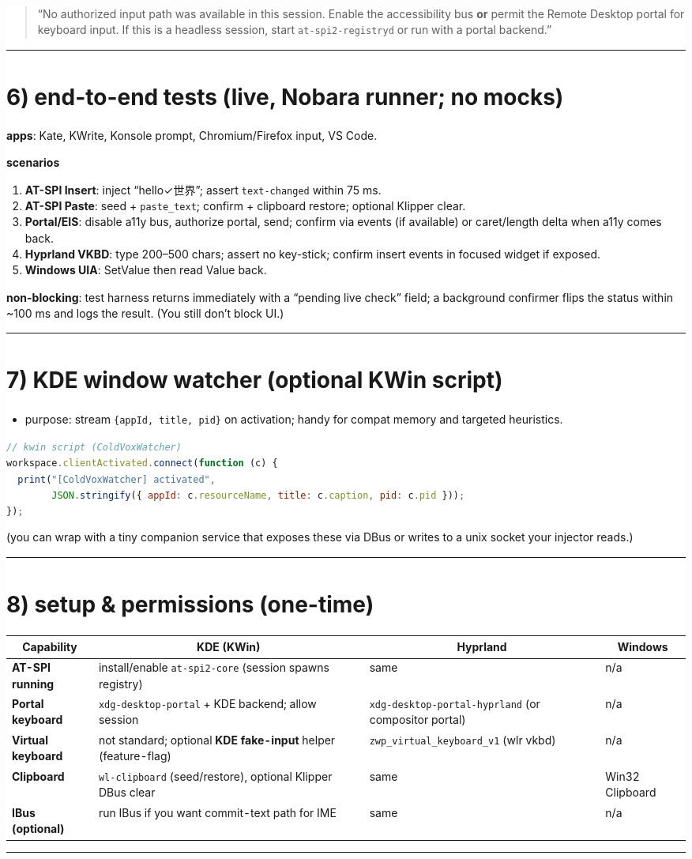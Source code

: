 > “No authorized input path was available in this session. Enable the accessibility bus **or** permit the Remote Desktop portal for keyboard input. If this is a headless session, start `at-spi2-registryd` or run with a portal backend.”

---

# 6) end-to-end tests (live, Nobara runner; no mocks)

**apps**: Kate, KWrite, Konsole prompt, Chromium/Firefox input, VS Code.

**scenarios**

1. **AT-SPI Insert**: inject “hello✓世界”; assert `text-changed` within 75 ms.
2. **AT-SPI Paste**: seed + `paste_text`; confirm + clipboard restore; optional Klipper clear.
3. **Portal/EIS**: disable a11y bus, authorize portal, send; confirm via events (if available) or caret/length delta when a11y comes back.
4. **Hyprland VKBD**: type 200–500 chars; assert no key-stick; confirm insert events in focused widget if exposed.
5. **Windows UIA**: SetValue then read Value back.

**non-blocking**: test harness returns immediately with a “pending live check” field; a background confirmer flips the status within ~100 ms and logs the result. (You still don’t block UI.)

---

# 7) KDE window watcher (optional KWin script)

* purpose: stream `{appId, title, pid}` on activation; handy for compat memory and targeted heuristics.

```js
// kwin script (ColdVoxWatcher)
workspace.clientActivated.connect(function (c) {
  print("[ColdVoxWatcher] activated",
        JSON.stringify({ appId: c.resourceName, title: c.caption, pid: c.pid }));
});
```

(you can wrap with a tiny companion service that exposes these via DBus or writes to a unix socket your injector reads.)

---

# 8) setup & permissions (one-time)

| Capability           | KDE (KWin)                                                      | Hyprland                                             | Windows         |
| -------------------- | --------------------------------------------------------------- | ---------------------------------------------------- | --------------- |
| **AT-SPI running**   | install/enable `at-spi2-core` (session spawns registry)         | same                                                 | n/a             |
| **Portal keyboard**  | `xdg-desktop-portal` + KDE backend; allow session               | `xdg-desktop-portal-hyprland` (or compositor portal) | n/a             |
| **Virtual keyboard** | not standard; optional **KDE fake-input** helper (feature-flag) | `zwp_virtual_keyboard_v1` (wlr vkbd)                 | n/a             |
| **Clipboard**        | `wl-clipboard` (seed/restore), optional Klipper DBus clear      | same                                                 | Win32 Clipboard |
| **IBus (optional)**  | run IBus if you want commit-text path for IME                   | same                                                 | n/a             |

---